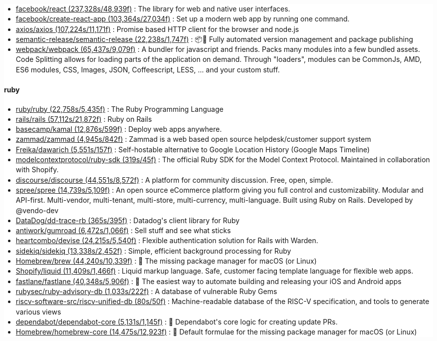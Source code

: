 * [facebook/react (237,328s/48,939f)](https://github.com/facebook/react) : The library for web and native user interfaces.
* [facebook/create-react-app (103,364s/27,034f)](https://github.com/facebook/create-react-app) : Set up a modern web app by running one command.
* [axios/axios (107,224s/11,171f)](https://github.com/axios/axios) : Promise based HTTP client for the browser and node.js
* [semantic-release/semantic-release (22,238s/1,747f)](https://github.com/semantic-release/semantic-release) : 📦🚀 Fully automated version management and package publishing
* [webpack/webpack (65,437s/9,079f)](https://github.com/webpack/webpack) : A bundler for javascript and friends. Packs many modules into a few bundled assets. Code Splitting allows for loading parts of the application on demand. Through "loaders", modules can be CommonJs, AMD, ES6 modules, CSS, Images, JSON, Coffeescript, LESS, ... and your custom stuff.

#### ruby
* [ruby/ruby (22,758s/5,435f)](https://github.com/ruby/ruby) : The Ruby Programming Language
* [rails/rails (57,112s/21,872f)](https://github.com/rails/rails) : Ruby on Rails
* [basecamp/kamal (12,876s/599f)](https://github.com/basecamp/kamal) : Deploy web apps anywhere.
* [zammad/zammad (4,945s/842f)](https://github.com/zammad/zammad) : Zammad is a web based open source helpdesk/customer support system
* [Freika/dawarich (5,551s/157f)](https://github.com/Freika/dawarich) : Self-hostable alternative to Google Location History (Google Maps Timeline)
* [modelcontextprotocol/ruby-sdk (319s/45f)](https://github.com/modelcontextprotocol/ruby-sdk) : The official Ruby SDK for the Model Context Protocol. Maintained in collaboration with Shopify.
* [discourse/discourse (44,551s/8,572f)](https://github.com/discourse/discourse) : A platform for community discussion. Free, open, simple.
* [spree/spree (14,739s/5,109f)](https://github.com/spree/spree) : An open source eCommerce platform giving you full control and customizability. Modular and API-first. Multi-vendor, multi-tenant, multi-store, multi-currency, multi-language. Built using Ruby on Rails. Developed by @vendo-dev
* [DataDog/dd-trace-rb (365s/395f)](https://github.com/DataDog/dd-trace-rb) : Datadog's client library for Ruby
* [antiwork/gumroad (6,472s/1,066f)](https://github.com/antiwork/gumroad) : Sell stuff and see what sticks
* [heartcombo/devise (24,215s/5,540f)](https://github.com/heartcombo/devise) : Flexible authentication solution for Rails with Warden.
* [sidekiq/sidekiq (13,338s/2,452f)](https://github.com/sidekiq/sidekiq) : Simple, efficient background processing for Ruby
* [Homebrew/brew (44,240s/10,339f)](https://github.com/Homebrew/brew) : 🍺 The missing package manager for macOS (or Linux)
* [Shopify/liquid (11,409s/1,466f)](https://github.com/Shopify/liquid) : Liquid markup language. Safe, customer facing template language for flexible web apps.
* [fastlane/fastlane (40,348s/5,906f)](https://github.com/fastlane/fastlane) : 🚀 The easiest way to automate building and releasing your iOS and Android apps
* [rubysec/ruby-advisory-db (1,033s/222f)](https://github.com/rubysec/ruby-advisory-db) : A database of vulnerable Ruby Gems
* [riscv-software-src/riscv-unified-db (80s/50f)](https://github.com/riscv-software-src/riscv-unified-db) : Machine-readable database of the RISC-V specification, and tools to generate various views
* [dependabot/dependabot-core (5,131s/1,145f)](https://github.com/dependabot/dependabot-core) : 🤖 Dependabot's core logic for creating update PRs.
* [Homebrew/homebrew-core (14,475s/12,923f)](https://github.com/Homebrew/homebrew-core) : 🍻 Default formulae for the missing package manager for macOS (or Linux)
